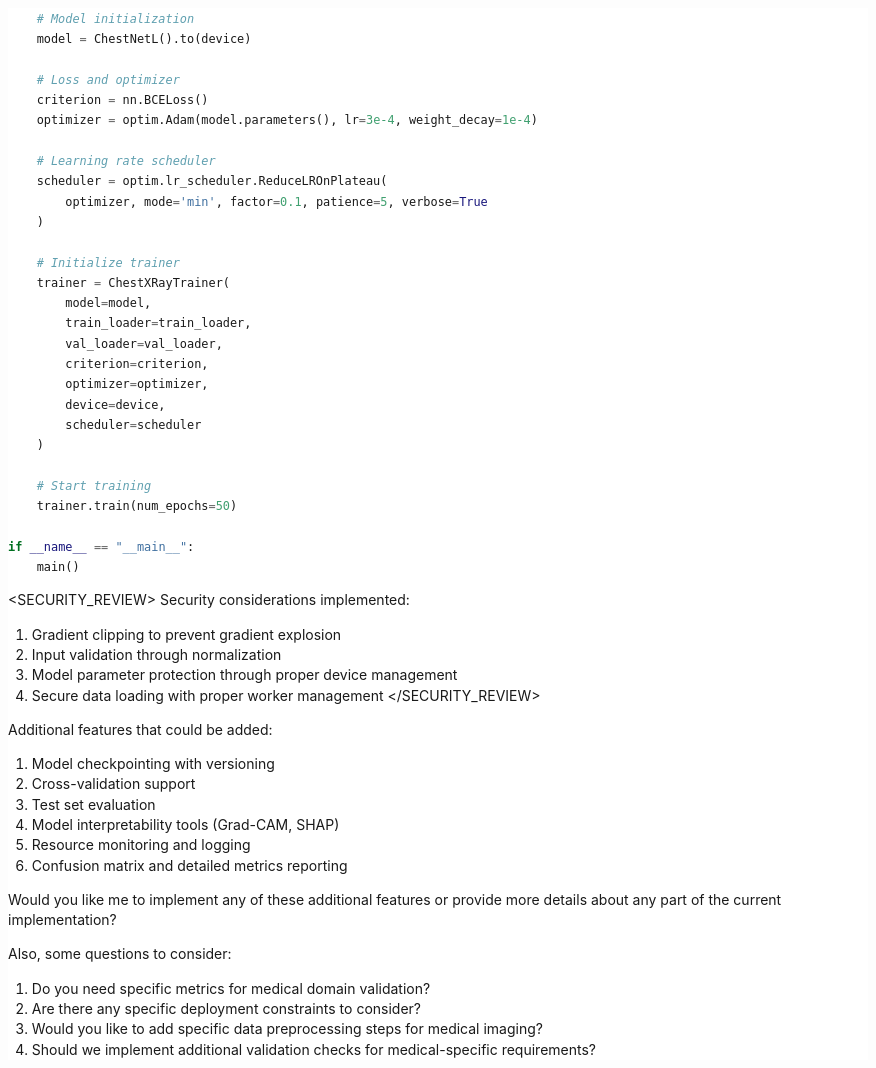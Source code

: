 ```python
    # Model initialization
    model = ChestNetL().to(device)
    
    # Loss and optimizer
    criterion = nn.BCELoss()
    optimizer = optim.Adam(model.parameters(), lr=3e-4, weight_decay=1e-4)
    
    # Learning rate scheduler
    scheduler = optim.lr_scheduler.ReduceLROnPlateau(
        optimizer, mode='min', factor=0.1, patience=5, verbose=True
    )
    
    # Initialize trainer
    trainer = ChestXRayTrainer(
        model=model,
        train_loader=train_loader,
        val_loader=val_loader,
        criterion=criterion,
        optimizer=optimizer,
        device=device,
        scheduler=scheduler
    )
    
    # Start training
    trainer.train(num_epochs=50)

if __name__ == "__main__":
    main()
```

<SECURITY_REVIEW>
Security considerations implemented:
1. Gradient clipping to prevent gradient explosion
2. Input validation through normalization
3. Model parameter protection through proper device management
4. Secure data loading with proper worker management
</SECURITY_REVIEW>

Additional features that could be added:
1. Model checkpointing with versioning
2. Cross-validation support
3. Test set evaluation
4. Model interpretability tools (Grad-CAM, SHAP)
5. Resource monitoring and logging
6. Confusion matrix and detailed metrics reporting

Would you like me to implement any of these additional features or provide more details about any part of the current implementation?

Also, some questions to consider:
1. Do you need specific metrics for medical domain validation?
2. Are there any specific deployment constraints to consider?
3. Would you like to add specific data preprocessing steps for medical imaging?
4. Should we implement additional validation checks for medical-specific requirements?
